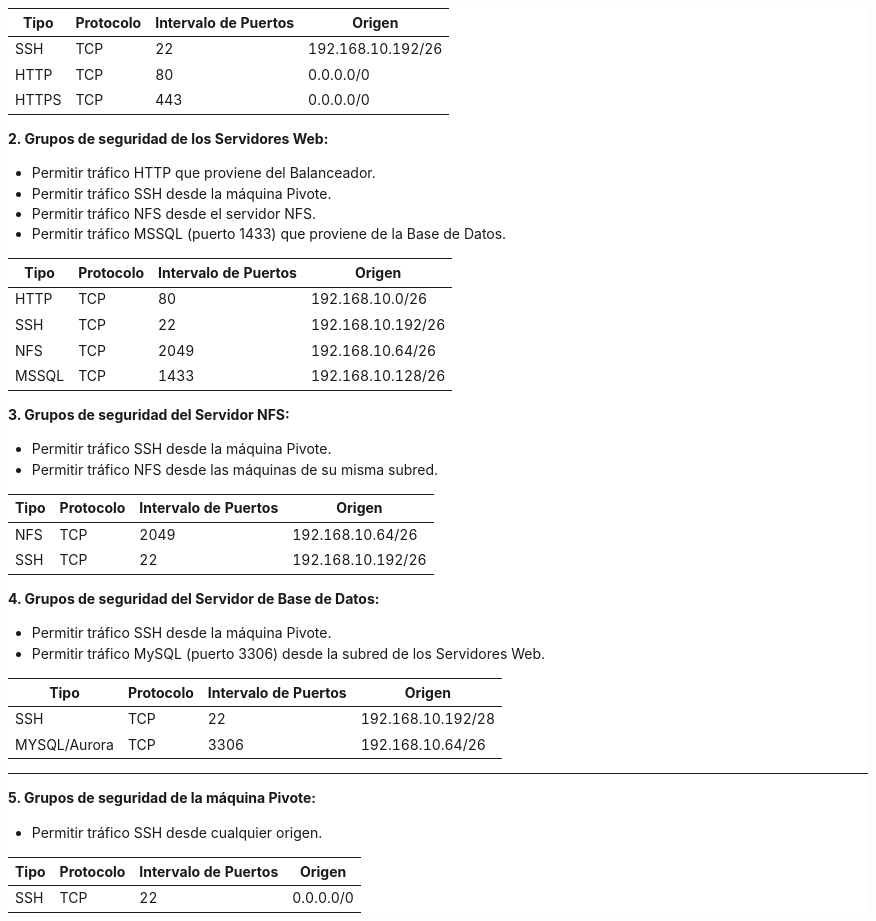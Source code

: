 | **Tipo** | **Protocolo** | **Intervalo de Puertos** | **Origen** |
| --- | --- | --- | --- |
| SSH | TCP | 22 | 192.168.10.192/26 |
| HTTP | TCP | 80 | 0.0.0.0/0 |
| HTTPS | TCP | 443 | 0.0.0.0/0 |

**2. Grupos de seguridad de los Servidores Web:**

- Permitir tráfico HTTP que proviene del Balanceador.
- Permitir tráfico SSH desde la máquina Pivote.
- Permitir tráfico NFS desde el servidor NFS.
- Permitir tráfico MSSQL (puerto 1433) que proviene de la Base de Datos.

| **Tipo** | **Protocolo** | **Intervalo de Puertos** | **Origen** |
| --- | --- | --- | --- |
| HTTP | TCP | 80 | 192.168.10.0/26 |
| SSH | TCP | 22 | 192.168.10.192/26 |
| NFS | TCP | 2049 | 192.168.10.64/26 |
| MSSQL | TCP | 1433 | 192.168.10.128/26 |

**3. Grupos de seguridad del Servidor NFS:**

- Permitir tráfico SSH desde la máquina Pivote.
- Permitir tráfico NFS desde las máquinas de su misma subred.

| **Tipo** | **Protocolo** | **Intervalo de Puertos** | **Origen** |
| --- | --- | --- | --- |
| NFS | TCP | 2049 | 192.168.10.64/26 |
| SSH | TCP | 22 | 192.168.10.192/26 |

**4. Grupos de seguridad del Servidor de Base de Datos:**

- Permitir tráfico SSH desde la máquina Pivote.
- Permitir tráfico MySQL (puerto 3306) desde la subred de los Servidores Web.

| **Tipo** | **Protocolo** | **Intervalo de Puertos** | **Origen** |
| --- | --- | --- | --- |
| SSH | TCP | 22 | 192.168.10.192/28 |
| MYSQL/Aurora | TCP | 3306 | 192.168.10.64/26 |

---

**5. Grupos de seguridad de la máquina Pivote:**

- Permitir tráfico SSH desde cualquier origen.

| **Tipo** | **Protocolo** | **Intervalo de Puertos** | **Origen** |
| --- | --- | --- | --- |
| SSH | TCP | 22 | 0.0.0.0/0 |
